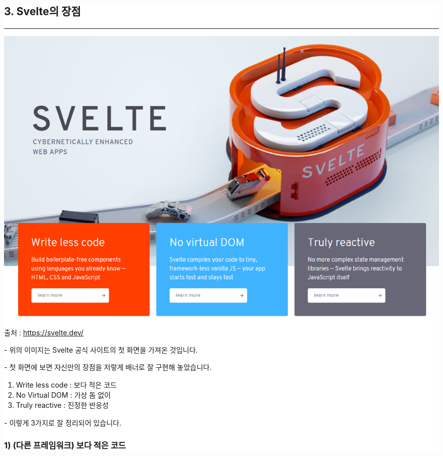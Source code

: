 ## **3. Svelte의 장점**

------



![img](.\images\g9B6to9UgAwnSTUhAFUXw1_img.png)출처 :&nbsp;https://svelte.dev/



\- 위의 이미지는 Svelte 공식 사이트의 첫 화면을 가져온 것입니다.

\- 첫 화면에 보면 자신만의 장점을 저렇게 배너로 잘 구현해 놓았습니다.

1. Write less code : 보다 적은 코드
2. No Virtual DOM : 가상 돔 없이
3. Truly reactive : 진정한 반응성

\- 이렇게 3가지로 잘 정리되어 있습니다. 

 

 

 

### **1) (다른 프레임워크) 보다 적은 코드**
